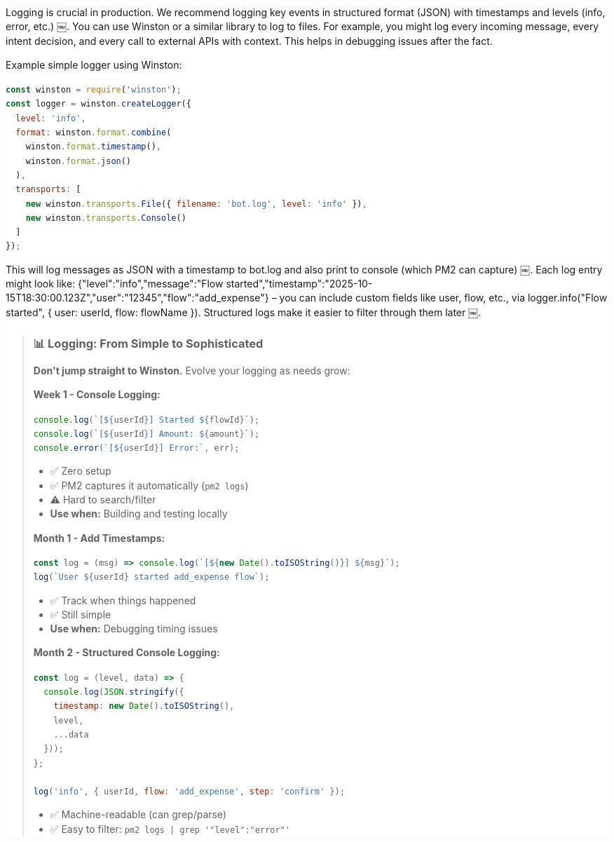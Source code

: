 Logging is crucial in production. We recommend logging key events in structured format (JSON) with timestamps and levels (info, error, etc.) ￼. You can use Winston or a similar library to log to files. For example, you might log every incoming message, every intent decision, and every call to external APIs with context. This helps in debugging issues after the fact.

Example simple logger using Winston:

```javascript
const winston = require('winston');
const logger = winston.createLogger({
  level: 'info',
  format: winston.format.combine( 
    winston.format.timestamp(), 
    winston.format.json() 
  ),
  transports: [
    new winston.transports.File({ filename: 'bot.log', level: 'info' }),
    new winston.transports.Console()
  ]
});
```

This will log messages as JSON with a timestamp to bot.log and also print to console (which PM2 can capture) ￼. Each log entry might look like: {"level":"info","message":"Flow started","timestamp":"2025-10-15T18:30:00.123Z","user":"12345","flow":"add_expense"} – you can include custom fields like user, flow, etc., via logger.info("Flow started", { user: userId, flow: flowName }). Structured logs make it easier to filter through them later ￼.

> ### 📊 Logging: From Simple to Sophisticated
> 
> **Don't jump straight to Winston.** Evolve your logging as needs grow:
> 
> **Week 1 - Console Logging:**
> ```javascript
> console.log(`[${userId}] Started ${flowId}`);
> console.log(`[${userId}] Amount: ${amount}`);
> console.error(`[${userId}] Error:`, err);
> ```
> - ✅ Zero setup
> - ✅ PM2 captures it automatically (`pm2 logs`)
> - ⚠️ Hard to search/filter
> - **Use when:** Building and testing locally
> 
> **Month 1 - Add Timestamps:**
> ```javascript
> const log = (msg) => console.log(`[${new Date().toISOString()}] ${msg}`);
> log(`User ${userId} started add_expense flow`);
> ```
> - ✅ Track when things happened
> - ✅ Still simple
> - **Use when:** Debugging timing issues
> 
> **Month 2 - Structured Console Logging:**
> ```javascript
> const log = (level, data) => {
>   console.log(JSON.stringify({
>     timestamp: new Date().toISOString(),
>     level,
>     ...data
>   }));
> };
> 
> log('info', { userId, flow: 'add_expense', step: 'confirm' });
> ```
> - ✅ Machine-readable (can grep/parse)
> - ✅ Easy to filter: `pm2 logs | grep '"level":"error"'`